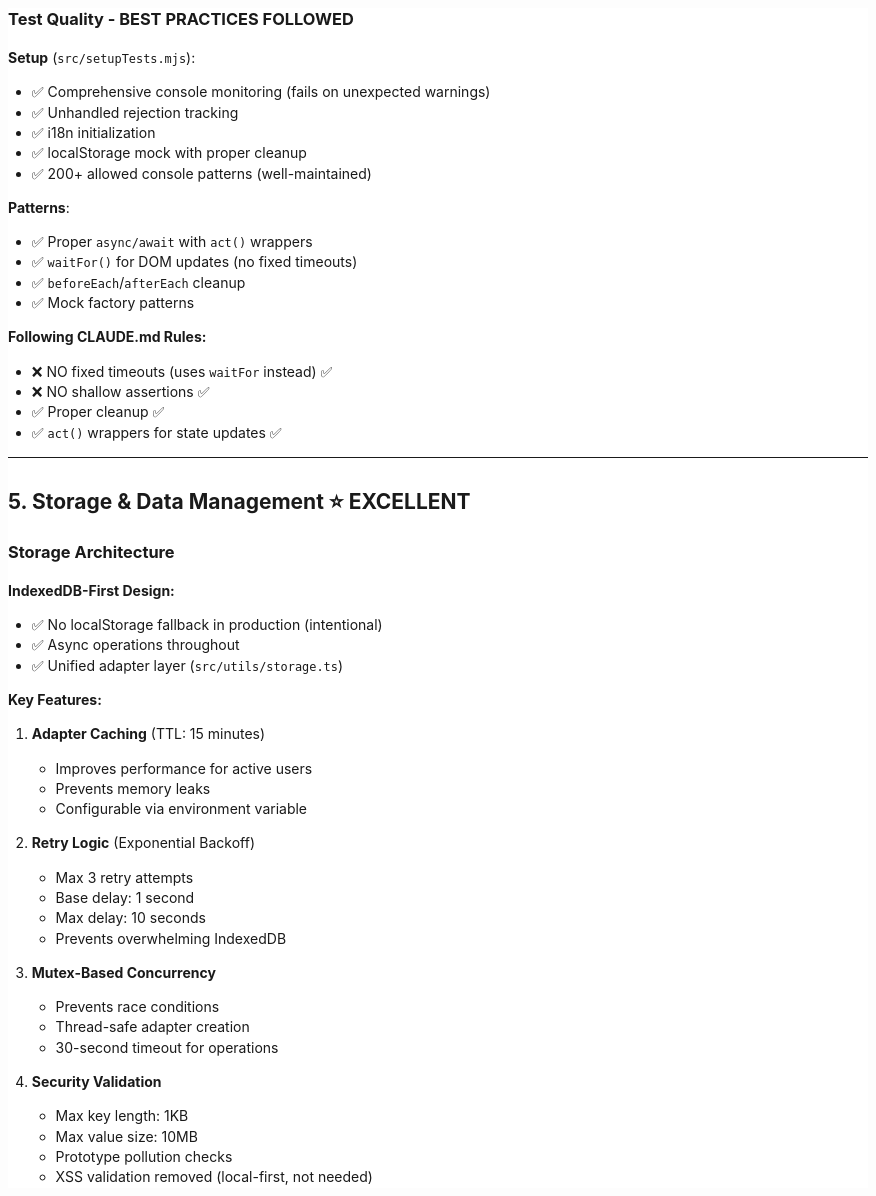 ### Test Quality - BEST PRACTICES FOLLOWED

**Setup** (`src/setupTests.mjs`):
- ✅ Comprehensive console monitoring (fails on unexpected warnings)
- ✅ Unhandled rejection tracking
- ✅ i18n initialization
- ✅ localStorage mock with proper cleanup
- ✅ 200+ allowed console patterns (well-maintained)

**Patterns**:
- ✅ Proper `async/await` with `act()` wrappers
- ✅ `waitFor()` for DOM updates (no fixed timeouts)
- ✅ `beforeEach`/`afterEach` cleanup
- ✅ Mock factory patterns

**Following CLAUDE.md Rules:**
- ❌ NO fixed timeouts (uses `waitFor` instead) ✅
- ❌ NO shallow assertions ✅
- ✅ Proper cleanup ✅
- ✅ `act()` wrappers for state updates ✅

---

## 5. Storage & Data Management ⭐ **EXCELLENT**

### Storage Architecture

**IndexedDB-First Design:**
- ✅ No localStorage fallback in production (intentional)
- ✅ Async operations throughout
- ✅ Unified adapter layer (`src/utils/storage.ts`)

**Key Features:**
1. **Adapter Caching** (TTL: 15 minutes)
   - Improves performance for active users
   - Prevents memory leaks
   - Configurable via environment variable

2. **Retry Logic** (Exponential Backoff)
   - Max 3 retry attempts
   - Base delay: 1 second
   - Max delay: 10 seconds
   - Prevents overwhelming IndexedDB

3. **Mutex-Based Concurrency**
   - Prevents race conditions
   - Thread-safe adapter creation
   - 30-second timeout for operations

4. **Security Validation**
   - Max key length: 1KB
   - Max value size: 10MB
   - Prototype pollution checks
   - XSS validation removed (local-first, not needed)
